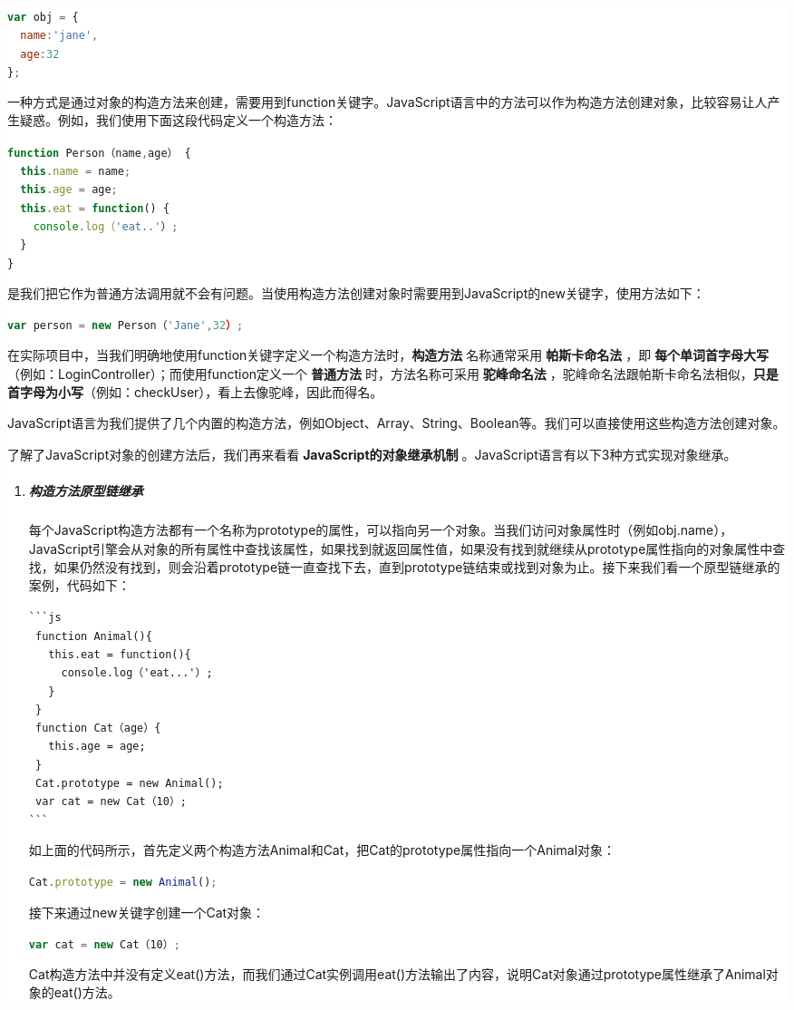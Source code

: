```js
var obj = {
  name:'jane',
  age:32
};
```
一种方式是通过对象的构造方法来创建，需要用到function关键字。JavaScript语言中的方法可以作为构造方法创建对象，比较容易让人产生疑惑。例如，我们使用下面这段代码定义一个构造方法：

```js
function Person（name,age） {
  this.name = name;
  this.age = age;
  this.eat = function() {
    console.log（'eat..'）;
  }
}
```
是我们把它作为普通方法调用就不会有问题。当使用构造方法创建对象时需要用到JavaScript的new关键字，使用方法如下：

```js
var person = new Person（'Jane',32）;
```
在实际项目中，当我们明确地使用function关键字定义一个构造方法时，**构造方法** 名称通常采用 **帕斯卡命名法** ，即 **每个单词首字母大写**（例如：LoginController）；而使用function定义一个 **普通方法** 时，方法名称可采用 **驼峰命名法** ，驼峰命名法跟帕斯卡命名法相似，**只是首字母为小写**（例如：checkUser），看上去像驼峰，因此而得名。

JavaScript语言为我们提供了几个内置的构造方法，例如Object、Array、String、Boolean等。我们可以直接使用这些构造方法创建对象。

了解了JavaScript对象的创建方法后，我们再来看看 **JavaScript的对象继承机制** 。JavaScript语言有以下3种方式实现对象继承。

1. ##### 构造方法原型链继承

   每个JavaScript构造方法都有一个名称为prototype的属性，可以指向另一个对象。当我们访问对象属性时（例如obj.name），JavaScript引擎会从对象的所有属性中查找该属性，如果找到就返回属性值，如果没有找到就继续从prototype属性指向的对象属性中查找，如果仍然没有找到，则会沿着prototype链一直查找下去，直到prototype链结束或找到对象为止。接下来我们看一个原型链继承的案例，代码如下：
    
       ```js
        function Animal(){
          this.eat = function(){
            console.log（'eat...'）;
          }
        }
        function Cat（age）{
          this.age = age;
        }
        Cat.prototype = new Animal();
        var cat = new Cat（10）;
       ```
    如上面的代码所示，首先定义两个构造方法Animal和Cat，把Cat的prototype属性指向一个Animal对象：

    ```js
    Cat.prototype = new Animal();
    ```
    接下来通过new关键字创建一个Cat对象：

    ```js
    var cat = new Cat（10）;
    ```
    Cat构造方法中并没有定义eat()方法，而我们通过Cat实例调用eat()方法输出了内容，说明Cat对象通过prototype属性继承了Animal对象的eat()方法。
